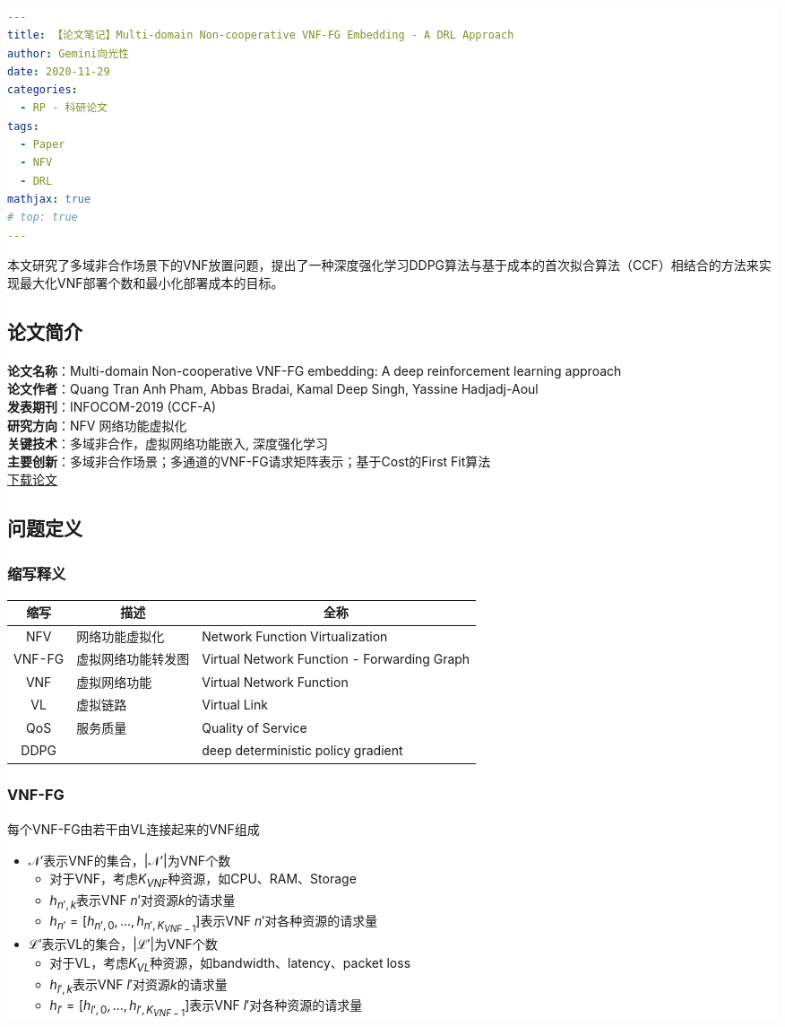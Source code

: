```yaml
---
title: 【论文笔记】Multi-domain Non-cooperative VNF-FG Embedding - A DRL Approach
author: Gemini向光性
date: 2020-11-29
categories: 
  - RP - 科研论文
tags: 
  - Paper
  - NFV
  - DRL
mathjax: true
# top: true
---
```


本文研究了多域非合作场景下的VNF放置问题，提出了一种深度强化学习DDPG算法与基于成本的首次拟合算法（CCF）相结合的方法来实现最大化VNF部署个数和最小化部署成本的目标。

## 论文简介

**论文名称**：Multi-domain Non-cooperative VNF-FG embedding: A deep reinforcement learning approach  
**论文作者**：Quang Tran Anh Pham, Abbas Bradai, Kamal Deep Singh, Yassine Hadjadj-Aoul  
**发表期刊**：INFOCOM-2019 (CCF-A)  
**研究方向**：NFV 网络功能虚拟化  
**关键技术**：多域非合作，虚拟网络功能嵌入, 深度强化学习  
**主要创新**：多域非合作场景；多通道的VNF-FG请求矩阵表示；基于Cost的First Fit算法  
[下载论文](https://hal.archives-ouvertes.fr/hal-02088819/file/MultiDomain_VNF_FG_embedding__A_Deep_reinforcement_learning_approach-authors%20version.pdf)



## 问题定义

### 缩写释义

| 缩写 | 描述 | 全称 |
| :---:| --- | --- |
NFV | 网络功能虚拟化 | Network Function Virtualization
VNF-FG | 虚拟网络功能转发图 | Virtual Network Function - Forwarding Graph
VNF | 虚拟网络功能 | Virtual Network Function
VL | 虚拟链路 | Virtual Link
QoS | 服务质量 | Quality of Service
DDPG | | deep deterministic policy gradient

### VNF-FG

每个VNF-FG由若干由VL连接起来的VNF组成

- $\mathcal{N'}$表示VNF的集合，$|\mathcal{N'}|$为VNF个数
  - 对于VNF，考虑$K_{VNF}$种资源，如CPU、RAM、Storage
  - $h_{n',k}$表示VNF $n'$对资源$k$的请求量
  - $h_{n'} = [h_{n',0}, ..., h_{n',K_{VNF-1}}]$表示VNF $n'$对各种资源的请求量
- $\mathcal{L'}$表示VL的集合，$|\mathcal{L'}|$为VNF个数
  - 对于VL，考虑$K_{VL}$种资源，如bandwidth、latency、packet loss
  - $h_{l',k}$表示VNF $l'$对资源$k$的请求量
  - $h_{l'} = [h_{l',0}, ..., h_{l',K_{VNF-1}}]$表示VNF $l'$对各种资源的请求量
